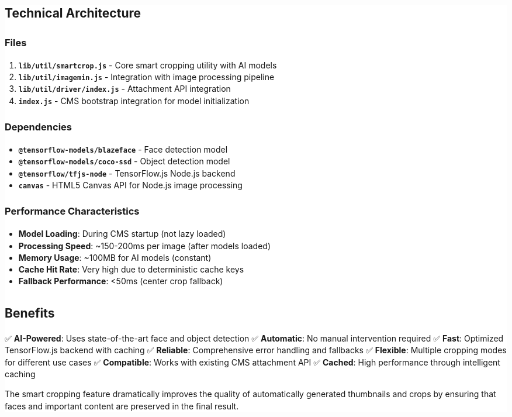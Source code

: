## Technical Architecture

### Files
1. **`lib/util/smartcrop.js`** - Core smart cropping utility with AI models
2. **`lib/util/imagemin.js`** - Integration with image processing pipeline
3. **`lib/util/driver/index.js`** - Attachment API integration
4. **`index.js`** - CMS bootstrap integration for model initialization

### Dependencies
- **`@tensorflow-models/blazeface`** - Face detection model
- **`@tensorflow-models/coco-ssd`** - Object detection model
- **`@tensorflow/tfjs-node`** - TensorFlow.js Node.js backend
- **`canvas`** - HTML5 Canvas API for Node.js image processing

### Performance Characteristics
- **Model Loading**: During CMS startup (not lazy loaded)
- **Processing Speed**: ~150-200ms per image (after models loaded)
- **Memory Usage**: ~100MB for AI models (constant)
- **Cache Hit Rate**: Very high due to deterministic cache keys
- **Fallback Performance**: <50ms (center crop fallback)

## Benefits

✅ **AI-Powered**: Uses state-of-the-art face and object detection
✅ **Automatic**: No manual intervention required
✅ **Fast**: Optimized TensorFlow.js backend with caching
✅ **Reliable**: Comprehensive error handling and fallbacks
✅ **Flexible**: Multiple cropping modes for different use cases
✅ **Compatible**: Works with existing CMS attachment API
✅ **Cached**: High performance through intelligent caching

The smart cropping feature dramatically improves the quality of automatically generated thumbnails and crops by ensuring that faces and important content are preserved in the final result.
